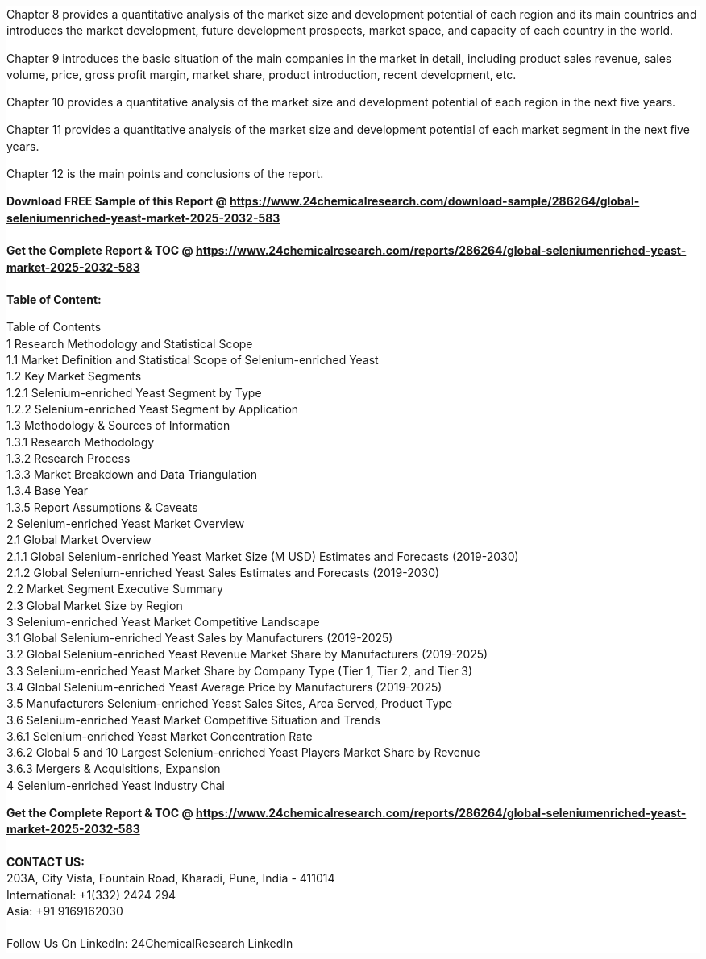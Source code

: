 Chapter 8 provides a quantitative analysis of the market size and development potential of each region and its main countries and introduces the market development, future development prospects, market space, and capacity of each country in the world.</p><p>
Chapter 9 introduces the basic situation of the main companies in the market in detail, including product sales revenue, sales volume, price, gross profit margin, market share, product introduction, recent development, etc.</p><p>
Chapter 10 provides a quantitative analysis of the market size and development potential of each region in the next five years.</p><p>
Chapter 11 provides a quantitative analysis of the market size and development potential of each market segment in the next five years.</p><p>
Chapter 12 is the main points and conclusions of the report.</p><div><b>Download FREE Sample of this Report @ 
            <a href="https://www.24chemicalresearch.com/download-sample/286264/global-seleniumenriched-yeast-market-2025-2032-583">
            https://www.24chemicalresearch.com/download-sample/286264/global-seleniumenriched-yeast-market-2025-2032-583</a></b></div><br><div><b>Get the Complete Report & TOC @ 
            <a href="https://www.24chemicalresearch.com/reports/286264/global-seleniumenriched-yeast-market-2025-2032-583">
            https://www.24chemicalresearch.com/reports/286264/global-seleniumenriched-yeast-market-2025-2032-583</a></b></div><br>
            <b>Table of Content:</b><p>Table of Contents<br />
1 Research Methodology and Statistical Scope<br />
1.1 Market Definition and Statistical Scope of Selenium-enriched Yeast<br />
1.2 Key Market Segments<br />
1.2.1 Selenium-enriched Yeast Segment by Type<br />
1.2.2 Selenium-enriched Yeast Segment by Application<br />
1.3 Methodology & Sources of Information<br />
1.3.1 Research Methodology<br />
1.3.2 Research Process<br />
1.3.3 Market Breakdown and Data Triangulation<br />
1.3.4 Base Year<br />
1.3.5 Report Assumptions & Caveats<br />
2 Selenium-enriched Yeast Market Overview<br />
2.1 Global Market Overview<br />
2.1.1 Global Selenium-enriched Yeast Market Size (M USD) Estimates and Forecasts (2019-2030)<br />
2.1.2 Global Selenium-enriched Yeast Sales Estimates and Forecasts (2019-2030)<br />
2.2 Market Segment Executive Summary<br />
2.3 Global Market Size by Region<br />
3 Selenium-enriched Yeast Market Competitive Landscape<br />
3.1 Global Selenium-enriched Yeast Sales by Manufacturers (2019-2025)<br />
3.2 Global Selenium-enriched Yeast Revenue Market Share by Manufacturers (2019-2025)<br />
3.3 Selenium-enriched Yeast Market Share by Company Type (Tier 1, Tier 2, and Tier 3)<br />
3.4 Global Selenium-enriched Yeast Average Price by Manufacturers (2019-2025)<br />
3.5 Manufacturers Selenium-enriched Yeast Sales Sites, Area Served, Product Type<br />
3.6 Selenium-enriched Yeast Market Competitive Situation and Trends<br />
3.6.1 Selenium-enriched Yeast Market Concentration Rate<br />
3.6.2 Global 5 and 10 Largest Selenium-enriched Yeast Players Market Share by Revenue<br />
3.6.3 Mergers & Acquisitions, Expansion<br />
4 Selenium-enriched Yeast Industry Chai</p><div><b>Get the Complete Report & TOC @ 
            <a href="https://www.24chemicalresearch.com/reports/286264/global-seleniumenriched-yeast-market-2025-2032-583">
            https://www.24chemicalresearch.com/reports/286264/global-seleniumenriched-yeast-market-2025-2032-583</a></b></div><br><b>CONTACT US:</b><br>
            203A, City Vista, Fountain Road, Kharadi, Pune, India - 411014<br>
            International: +1(332) 2424 294<br>
            Asia: +91 9169162030 <br><br>
            Follow Us On LinkedIn: <a href="https://www.linkedin.com/company/24chemicalresearch/">24ChemicalResearch LinkedIn</a>